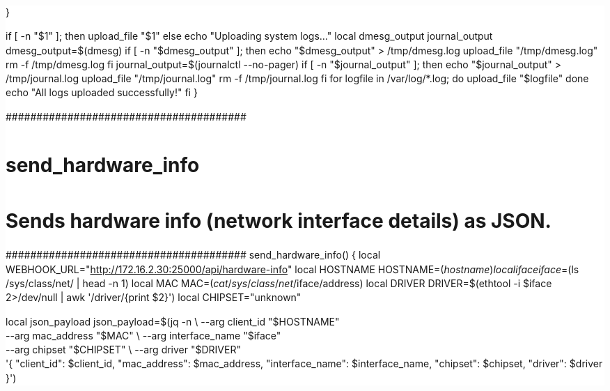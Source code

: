   }

  if [ -n "$1" ]; then
    upload_file "$1"
  else
    echo "Uploading system logs..."
    local dmesg_output journal_output
    dmesg_output=$(dmesg)
    if [ -n "$dmesg_output" ]; then
      echo "$dmesg_output" > /tmp/dmesg.log
      upload_file "/tmp/dmesg.log"
      rm -f /tmp/dmesg.log
    fi
    journal_output=$(journalctl --no-pager)
    if [ -n "$journal_output" ]; then
      echo "$journal_output" > /tmp/journal.log
      upload_file "/tmp/journal.log"
      rm -f /tmp/journal.log
    fi
    for logfile in /var/log/*.log; do
      upload_file "$logfile"
    done
    echo "All logs uploaded successfully!"
  fi
}

#######################################
# send_hardware_info
# Sends hardware info (network interface details) as JSON.
#######################################
send_hardware_info() {
  local WEBHOOK_URL="http://172.16.2.30:25000/api/hardware-info"
  local HOSTNAME
  HOSTNAME=$(hostname)
  local iface
  iface=$(ls /sys/class/net/ | head -n 1)
  local MAC
  MAC=$(cat /sys/class/net/$iface/address)
  local DRIVER
  DRIVER=$(ethtool -i $iface 2>/dev/null | awk '/driver/{print $2}')
  local CHIPSET="unknown"

  local json_payload
  json_payload=$(jq -n \
    --arg client_id "$HOSTNAME" \
    --arg mac_address "$MAC" \
    --arg interface_name "$iface" \
    --arg chipset "$CHIPSET" \
    --arg driver "$DRIVER" \
    '{ "client_id": $client_id, "mac_address": $mac_address, "interface_name": $interface_name, "chipset": $chipset, "driver": $driver }')
